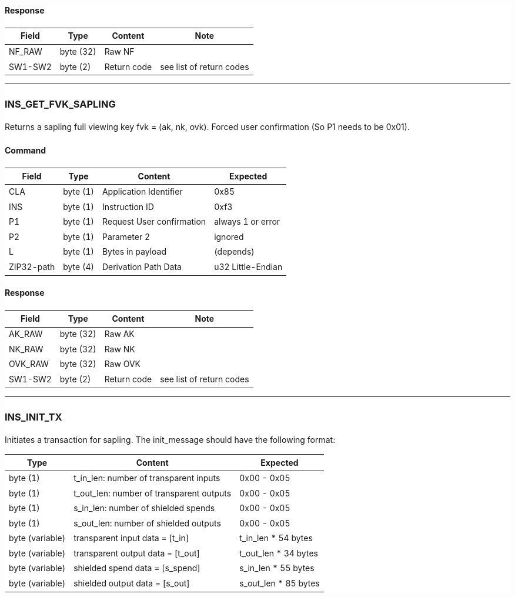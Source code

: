 #### Response

| Field   | Type      | Content     | Note                     |
|---------|-----------|-------------|--------------------------|
| NF_RAW  | byte (32) | Raw NF      |                          |
| SW1-SW2 | byte (2)  | Return code | see list of return codes |

---

### INS_GET_FVK_SAPLING

Returns a sapling full viewing key fvk = (ak, nk, ovk). Forced user confirmation (So P1 needs to be 0x01).

#### Command

| Field      | Type     | Content                   | Expected          |
|------------|----------|---------------------------|-------------------|
| CLA        | byte (1) | Application Identifier    | 0x85              |
| INS        | byte (1) | Instruction ID            | 0xf3              |
| P1         | byte (1) | Request User confirmation | always 1 or error |
| P2         | byte (1) | Parameter 2               | ignored           |
| L          | byte (1) | Bytes in payload          | (depends)         |
| ZIP32-path | byte (4) | Derivation Path Data      | u32 Little-Endian |

#### Response

| Field   | Type      | Content     | Note                     |
|---------|-----------|-------------|--------------------------|
| AK_RAW  | byte (32) | Raw AK      |                          |
| NK_RAW  | byte (32) | Raw NK      |                          |
| OVK_RAW | byte (32) | Raw OVK     |                          |
| SW1-SW2 | byte (2)  | Return code | see list of return codes |

---

### INS_INIT_TX

Initiates a transaction for sapling. The init_message should have the following format:

| Type            | Content                                  | Expected              |
|-----------------|------------------------------------------|-----------------------|
| byte (1)        | t_in_len: number of transparent inputs   | 0x00 - 0x05           |
| byte (1)        | t_out_len: number of transparent outputs | 0x00 - 0x05           |
| byte (1)        | s_in_len: number of shielded spends      | 0x00 - 0x05           |
| byte (1)        | s_out_len: number of shielded outputs    | 0x00 - 0x05           |
| byte (variable) | transparent input data = [t_in]          | t_in_len \* 54 bytes  |
| byte (variable) | transparent output data = [t_out]        | t_out_len \* 34 bytes |
| byte (variable) | shielded spend data = [s_spend]          | s_in_len \* 55 bytes  |
| byte (variable) | shielded output data = [s_out]           | s_out_len \* 85 bytes |
